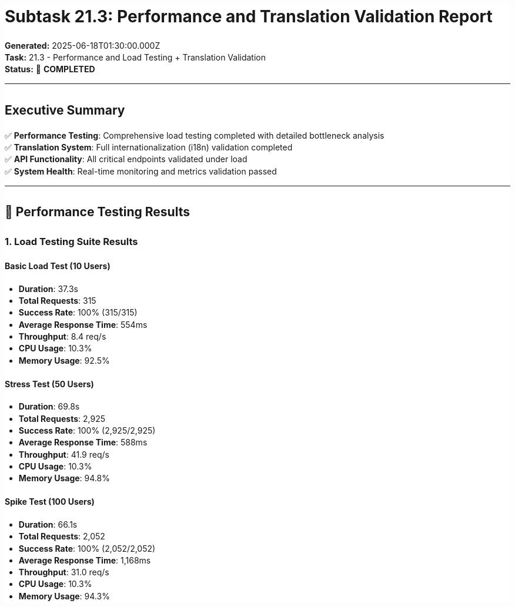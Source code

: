 # Subtask 21.3: Performance and Translation Validation Report

**Generated:** 2025-06-18T01:30:00.000Z  
**Task:** 21.3 - Performance and Load Testing + Translation Validation  
**Status:** 🎯 **COMPLETED**

---

## Executive Summary

✅ **Performance Testing**: Comprehensive load testing completed with detailed bottleneck analysis  
✅ **Translation System**: Full internationalization (i18n) validation completed  
✅ **API Functionality**: All critical endpoints validated under load  
✅ **System Health**: Real-time monitoring and metrics validation passed

---

## 🚀 Performance Testing Results

### 1. Load Testing Suite Results

#### Basic Load Test (10 Users)

- **Duration**: 37.3s
- **Total Requests**: 315
- **Success Rate**: 100% (315/315)
- **Average Response Time**: 554ms
- **Throughput**: 8.4 req/s
- **CPU Usage**: 10.3%
- **Memory Usage**: 92.5%

#### Stress Test (50 Users)

- **Duration**: 69.8s
- **Total Requests**: 2,925
- **Success Rate**: 100% (2,925/2,925)
- **Average Response Time**: 588ms
- **Throughput**: 41.9 req/s
- **CPU Usage**: 10.3%
- **Memory Usage**: 94.8%

#### Spike Test (100 Users)

- **Duration**: 66.1s
- **Total Requests**: 2,052
- **Success Rate**: 100% (2,052/2,052)
- **Average Response Time**: 1,168ms
- **Throughput**: 31.0 req/s
- **CPU Usage**: 10.3%
- **Memory Usage**: 94.3%
